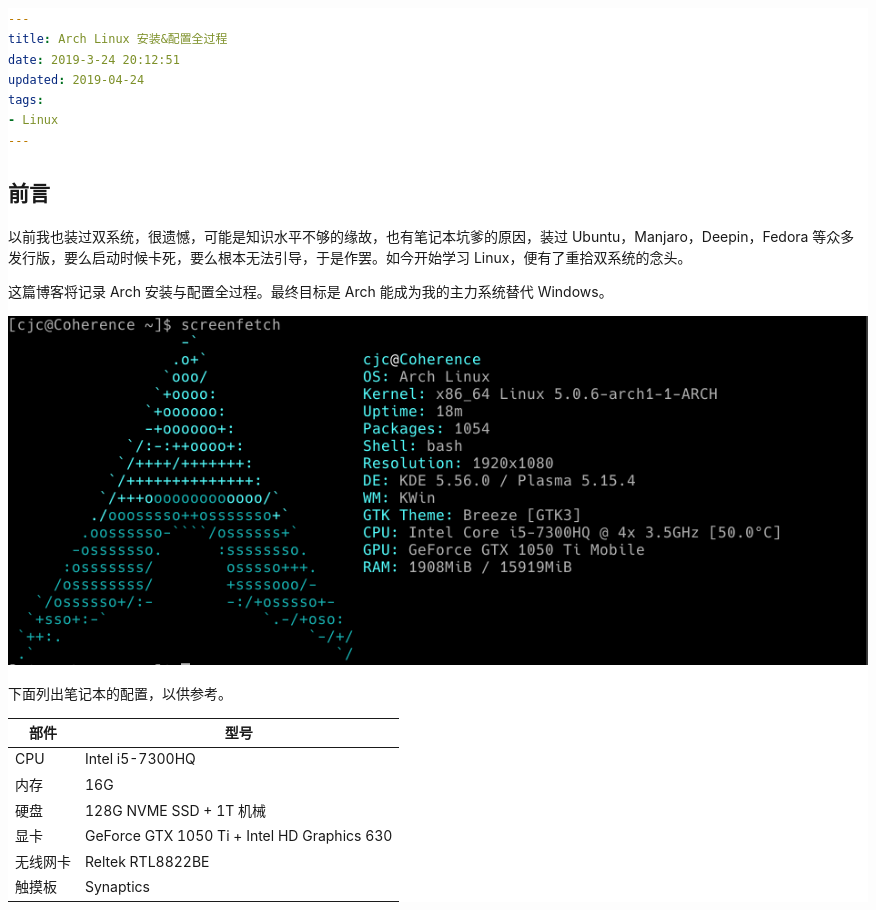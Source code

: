 ```yaml
---
title: Arch Linux 安装&配置全过程
date: 2019-3-24 20:12:51
updated: 2019-04-24
tags:
- Linux
---
```


## 前言

以前我也装过双系统，很遗憾，可能是知识水平不够的缘故，也有笔记本坑爹的原因，装过 Ubuntu，Manjaro，Deepin，Fedora 等众多发行版，要么启动时候卡死，要么根本无法引导，于是作罢。如今开始学习 Linux，便有了重拾双系统的念头。

这篇博客将记录 Arch 安装与配置全过程。最终目标是 Arch 能成为我的主力系统替代 Windows。

![1554536417517](Arch-Linux-Install/1554536417517.png)



下面列出笔记本的配置，以供参考。

| 部件     | 型号                                        |
| -------- | ------------------------------------------- |
| CPU      | Intel i5-7300HQ                             |
| 内存     | 16G                                         |
| 硬盘     | 128G NVME SSD + 1T 机械                     |
| 显卡     | GeForce GTX 1050 Ti + Intel HD Graphics 630 |
| 无线网卡 | Reltek RTL8822BE                            |
| 触摸板   | Synaptics                                   |

